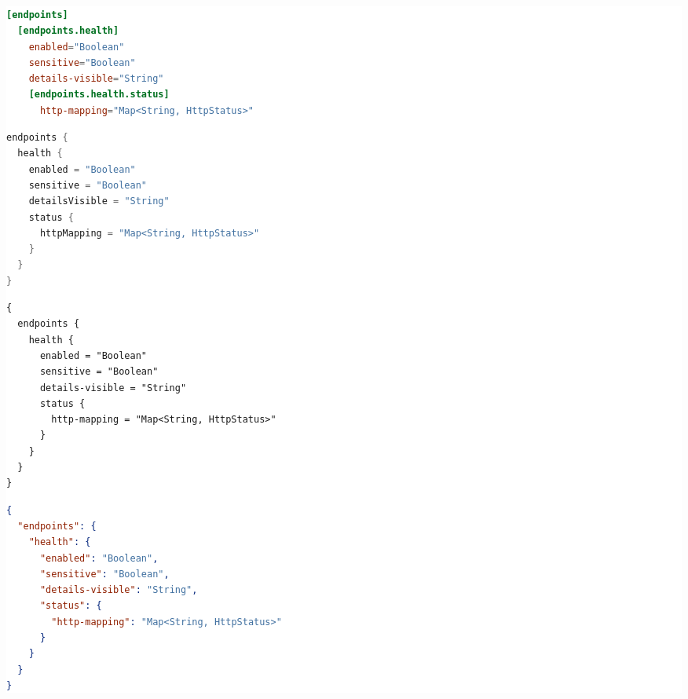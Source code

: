   </TabItem>
    <TabItem value="Toml" label="Toml">

```toml
[endpoints]
  [endpoints.health]
    enabled="Boolean"
    sensitive="Boolean"
    details-visible="String"
    [endpoints.health.status]
      http-mapping="Map<String, HttpStatus>"
```

  </TabItem>
    <TabItem value="Groovy" label="Groovy">

```groovy
endpoints {
  health {
    enabled = "Boolean"
    sensitive = "Boolean"
    detailsVisible = "String"
    status {
      httpMapping = "Map<String, HttpStatus>"
    }
  }
}
```

  </TabItem>
    <TabItem value="Hoon" label="Hoon">

```hocon
{
  endpoints {
    health {
      enabled = "Boolean"
      sensitive = "Boolean"
      details-visible = "String"
      status {
        http-mapping = "Map<String, HttpStatus>"
      }
    }
  }
}
```

  </TabItem>
    <TabItem value="JSON" label="JSON">

```json
{
  "endpoints": {
    "health": {
      "enabled": "Boolean",
      "sensitive": "Boolean",
      "details-visible": "String",
      "status": {
        "http-mapping": "Map<String, HttpStatus>"
      }
    }
  }
}
```
